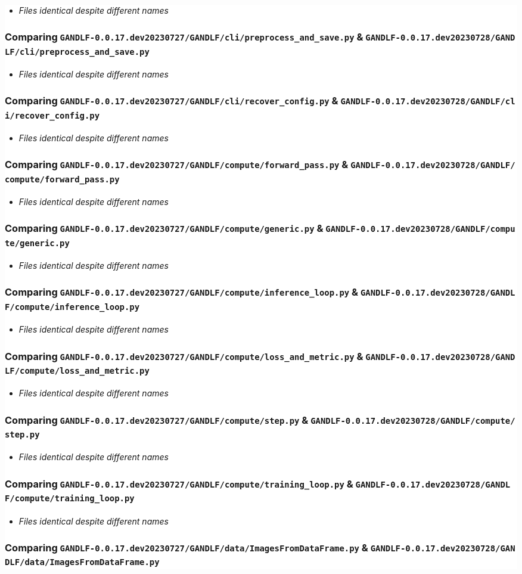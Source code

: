  * *Files identical despite different names*

### Comparing `GANDLF-0.0.17.dev20230727/GANDLF/cli/preprocess_and_save.py` & `GANDLF-0.0.17.dev20230728/GANDLF/cli/preprocess_and_save.py`

 * *Files identical despite different names*

### Comparing `GANDLF-0.0.17.dev20230727/GANDLF/cli/recover_config.py` & `GANDLF-0.0.17.dev20230728/GANDLF/cli/recover_config.py`

 * *Files identical despite different names*

### Comparing `GANDLF-0.0.17.dev20230727/GANDLF/compute/forward_pass.py` & `GANDLF-0.0.17.dev20230728/GANDLF/compute/forward_pass.py`

 * *Files identical despite different names*

### Comparing `GANDLF-0.0.17.dev20230727/GANDLF/compute/generic.py` & `GANDLF-0.0.17.dev20230728/GANDLF/compute/generic.py`

 * *Files identical despite different names*

### Comparing `GANDLF-0.0.17.dev20230727/GANDLF/compute/inference_loop.py` & `GANDLF-0.0.17.dev20230728/GANDLF/compute/inference_loop.py`

 * *Files identical despite different names*

### Comparing `GANDLF-0.0.17.dev20230727/GANDLF/compute/loss_and_metric.py` & `GANDLF-0.0.17.dev20230728/GANDLF/compute/loss_and_metric.py`

 * *Files identical despite different names*

### Comparing `GANDLF-0.0.17.dev20230727/GANDLF/compute/step.py` & `GANDLF-0.0.17.dev20230728/GANDLF/compute/step.py`

 * *Files identical despite different names*

### Comparing `GANDLF-0.0.17.dev20230727/GANDLF/compute/training_loop.py` & `GANDLF-0.0.17.dev20230728/GANDLF/compute/training_loop.py`

 * *Files identical despite different names*

### Comparing `GANDLF-0.0.17.dev20230727/GANDLF/data/ImagesFromDataFrame.py` & `GANDLF-0.0.17.dev20230728/GANDLF/data/ImagesFromDataFrame.py`
